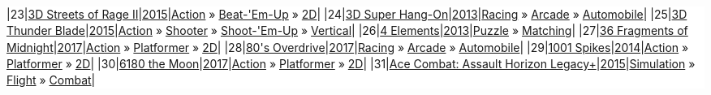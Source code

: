 |23|<a href="https://gamefaqs.gamespot.com/3ds/149173-3d-streets-of-rage-ii" target="_blank" rel="noopener noreferrer">3D Streets of Rage II</a>|<a href="https://gamefaqs.gamespot.com/3ds/149173-3d-streets-of-rage-ii/data" target="_blank" rel="noopener noreferrer">2015</a>|<a href="https://gamefaqs.gamespot.com/3ds/category/54-action" target="_blank" rel="noopener noreferrer">Action</a> &raquo; <a href="https://gamefaqs.gamespot.com/3ds/category/318-action-beat-em-up" target="_blank" rel="noopener noreferrer">Beat-&#039;Em-Up</a> &raquo; <a href="https://gamefaqs.gamespot.com/3ds/category/160-action-beat-em-up-2d" target="_blank" rel="noopener noreferrer">2D</a>|
|24|<a href="https://gamefaqs.gamespot.com/3ds/708344-3d-super-hang-on" target="_blank" rel="noopener noreferrer">3D Super Hang-On</a>|<a href="https://gamefaqs.gamespot.com/3ds/708344-3d-super-hang-on/data" target="_blank" rel="noopener noreferrer">2013</a>|<a href="https://gamefaqs.gamespot.com/3ds/category/47-racing" target="_blank" rel="noopener noreferrer">Racing</a> &raquo; <a href="https://gamefaqs.gamespot.com/3ds/category/314-racing-arcade" target="_blank" rel="noopener noreferrer">Arcade</a> &raquo; <a href="https://gamefaqs.gamespot.com/3ds/category/232-racing-arcade-automobile" target="_blank" rel="noopener noreferrer">Automobile</a>|
|25|<a href="https://gamefaqs.gamespot.com/3ds/827417-3d-thunder-blade" target="_blank" rel="noopener noreferrer">3D Thunder Blade</a>|<a href="https://gamefaqs.gamespot.com/3ds/827417-3d-thunder-blade/data" target="_blank" rel="noopener noreferrer">2015</a>|<a href="https://gamefaqs.gamespot.com/3ds/category/54-action" target="_blank" rel="noopener noreferrer">Action</a> &raquo; <a href="https://gamefaqs.gamespot.com/3ds/category/55-action-shooter" target="_blank" rel="noopener noreferrer">Shooter</a> &raquo; <a href="https://gamefaqs.gamespot.com/3ds/category/313-action-shooter-shoot-em-up" target="_blank" rel="noopener noreferrer">Shoot-&#039;Em-Up</a> &raquo; <a href="https://gamefaqs.gamespot.com/3ds/category/83-action-shooter-shoot-em-up-vertical" target="_blank" rel="noopener noreferrer">Vertical</a>|
|26|<a href="https://gamefaqs.gamespot.com/3ds/658589-4-elements" target="_blank" rel="noopener noreferrer">4 Elements</a>|<a href="https://gamefaqs.gamespot.com/3ds/658589-4-elements/data" target="_blank" rel="noopener noreferrer">2013</a>|<a href="https://gamefaqs.gamespot.com/3ds/category/173-puzzle" target="_blank" rel="noopener noreferrer">Puzzle</a> &raquo; <a href="https://gamefaqs.gamespot.com/3ds/category/283-puzzle-matching" target="_blank" rel="noopener noreferrer">Matching</a>|
|27|<a href="https://gamefaqs.gamespot.com/3ds/222197-36-fragments-of-midnight" target="_blank" rel="noopener noreferrer">36 Fragments of Midnight</a>|<a href="https://gamefaqs.gamespot.com/3ds/222197-36-fragments-of-midnight/data" target="_blank" rel="noopener noreferrer">2017</a>|<a href="https://gamefaqs.gamespot.com/3ds/category/54-action" target="_blank" rel="noopener noreferrer">Action</a> &raquo; <a href="https://gamefaqs.gamespot.com/3ds/category/56-action-platformer" target="_blank" rel="noopener noreferrer">Platformer</a> &raquo; <a href="https://gamefaqs.gamespot.com/3ds/category/84-action-platformer-2d" target="_blank" rel="noopener noreferrer">2D</a>|
|28|<a href="https://gamefaqs.gamespot.com/3ds/189002-80s-overdrive" target="_blank" rel="noopener noreferrer">80's Overdrive</a>|<a href="https://gamefaqs.gamespot.com/3ds/189002-80s-overdrive/data" target="_blank" rel="noopener noreferrer">2017</a>|<a href="https://gamefaqs.gamespot.com/3ds/category/47-racing" target="_blank" rel="noopener noreferrer">Racing</a> &raquo; <a href="https://gamefaqs.gamespot.com/3ds/category/314-racing-arcade" target="_blank" rel="noopener noreferrer">Arcade</a> &raquo; <a href="https://gamefaqs.gamespot.com/3ds/category/232-racing-arcade-automobile" target="_blank" rel="noopener noreferrer">Automobile</a>|
|29|<a href="https://gamefaqs.gamespot.com/3ds/673440-1001-spikes" target="_blank" rel="noopener noreferrer">1001 Spikes</a>|<a href="https://gamefaqs.gamespot.com/3ds/673440-1001-spikes/data" target="_blank" rel="noopener noreferrer">2014</a>|<a href="https://gamefaqs.gamespot.com/3ds/category/54-action" target="_blank" rel="noopener noreferrer">Action</a> &raquo; <a href="https://gamefaqs.gamespot.com/3ds/category/56-action-platformer" target="_blank" rel="noopener noreferrer">Platformer</a> &raquo; <a href="https://gamefaqs.gamespot.com/3ds/category/84-action-platformer-2d" target="_blank" rel="noopener noreferrer">2D</a>|
|30|<a href="https://gamefaqs.gamespot.com/3ds/206554-6180-the-moon" target="_blank" rel="noopener noreferrer">6180 the Moon</a>|<a href="https://gamefaqs.gamespot.com/3ds/206554-6180-the-moon/data" target="_blank" rel="noopener noreferrer">2017</a>|<a href="https://gamefaqs.gamespot.com/3ds/category/54-action" target="_blank" rel="noopener noreferrer">Action</a> &raquo; <a href="https://gamefaqs.gamespot.com/3ds/category/56-action-platformer" target="_blank" rel="noopener noreferrer">Platformer</a> &raquo; <a href="https://gamefaqs.gamespot.com/3ds/category/84-action-platformer-2d" target="_blank" rel="noopener noreferrer">2D</a>|
|31|<a href="https://gamefaqs.gamespot.com/3ds/114534-ace-combat-assault-horizon-legacy-plus" target="_blank" rel="noopener noreferrer">Ace Combat: Assault Horizon Legacy+</a>|<a href="https://gamefaqs.gamespot.com/3ds/114534-ace-combat-assault-horizon-legacy-plus/data" target="_blank" rel="noopener noreferrer">2015</a>|<a href="https://gamefaqs.gamespot.com/3ds/category/46-simulation" target="_blank" rel="noopener noreferrer">Simulation</a> &raquo; <a href="https://gamefaqs.gamespot.com/3ds/category/68-simulation-flight" target="_blank" rel="noopener noreferrer">Flight</a> &raquo; <a href="https://gamefaqs.gamespot.com/3ds/category/130-simulation-flight-combat" target="_blank" rel="noopener noreferrer">Combat</a>|